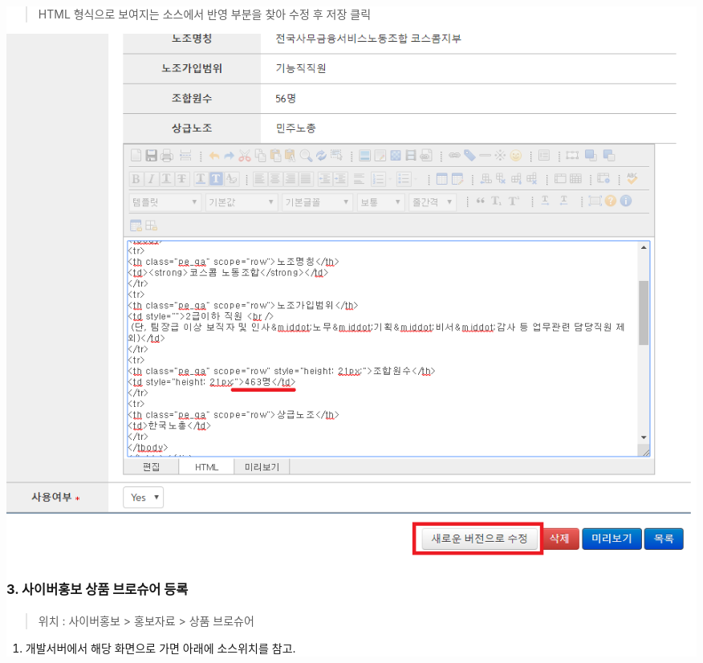 > HTML 형식으로 보여지는 소스에서 반영 부분을 찾아 수정 후 저장 클릭

![img](./../img/경영공시2.png) 




### 3. 사이버홍보 상품 브로슈어 등록

>  위치 : 사이버홍보 > 홍보자료 > 상품 브로슈어

1. 개발서버에서 해당 화면으로 가면 아래에 소스위치를 참고.
